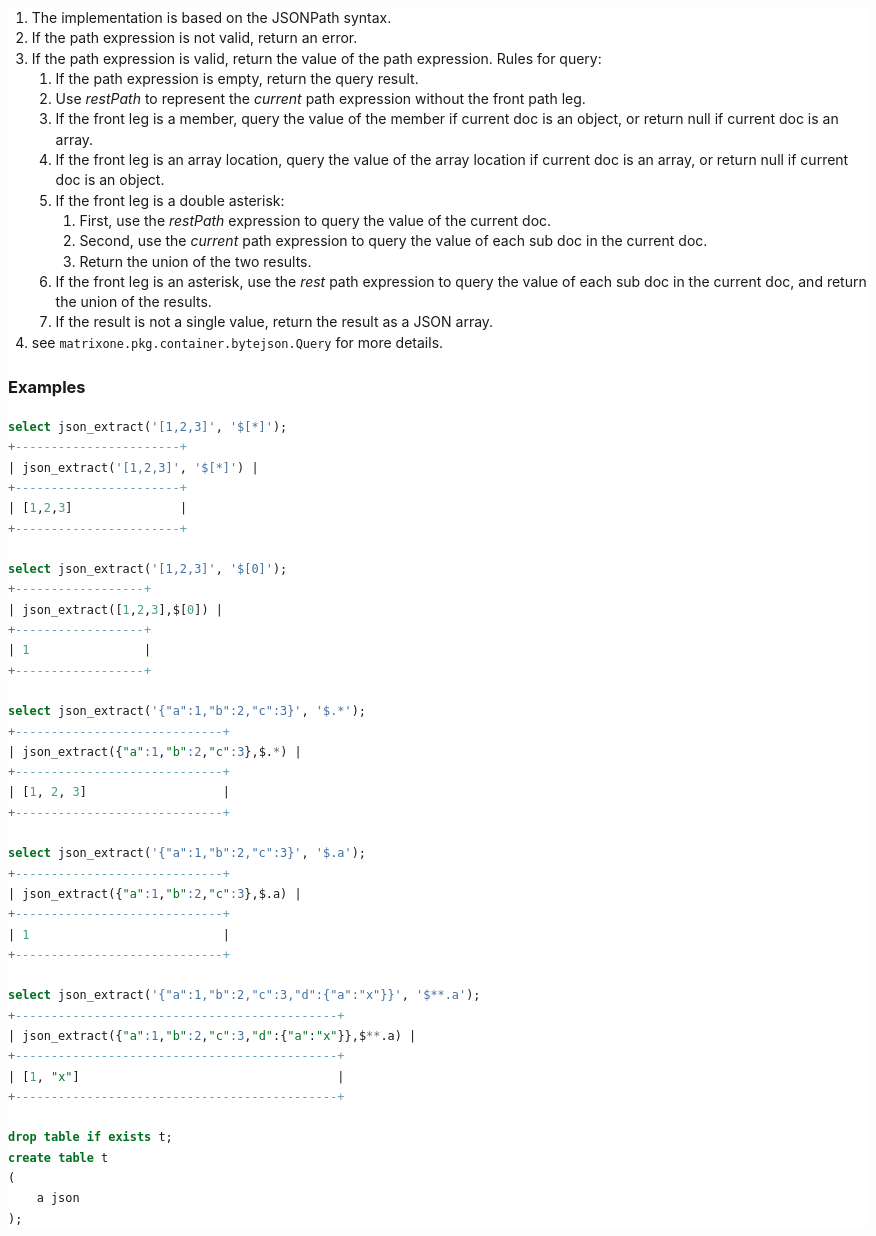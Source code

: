 1. The implementation is based on the JSONPath syntax.
2. If the path expression is not valid, return an error.
3. If the path expression is valid, return the value of the path expression. Rules for query:
    1. If the path expression is empty, return the query result.
    2. Use *restPath* to represent the *current* path expression without the front path leg.
    3. If the front leg is a member, query the value of the member if current doc is an object, or return null if
       current doc is an array.
    4. If the front leg is an array location, query the value of the array location if current doc is an array, or
       return null if current doc is an object.
    5. If the front leg is a double asterisk:
        1. First, use the *restPath* expression to query the value of the current doc.
        2. Second, use the *current* path expression to query the value of each sub doc in the current doc.
        3. Return the union of the two results.
    6. If the front leg is an asterisk, use the *rest* path expression to query the value of each sub doc in the current
       doc, and return the union of the results.
    7. If the result is not a single value, return the result as a JSON array.
4. see `matrixone.pkg.container.bytejson.Query` for more details.

### **Examples**

```sql
select json_extract('[1,2,3]', '$[*]');
+-----------------------+
| json_extract('[1,2,3]', '$[*]') |
+-----------------------+
| [1,2,3]               |
+-----------------------+

select json_extract('[1,2,3]', '$[0]');
+------------------+
| json_extract([1,2,3],$[0]) |
+------------------+
| 1                |
+------------------+

select json_extract('{"a":1,"b":2,"c":3}', '$.*');
+-----------------------------+
| json_extract({"a":1,"b":2,"c":3},$.*) |
+-----------------------------+
| [1, 2, 3]                   |
+-----------------------------+

select json_extract('{"a":1,"b":2,"c":3}', '$.a');
+-----------------------------+
| json_extract({"a":1,"b":2,"c":3},$.a) |
+-----------------------------+
| 1                           |
+-----------------------------+

select json_extract('{"a":1,"b":2,"c":3,"d":{"a":"x"}}', '$**.a');
+---------------------------------------------+
| json_extract({"a":1,"b":2,"c":3,"d":{"a":"x"}},$**.a) |
+---------------------------------------------+
| [1, "x"]                                    |
+---------------------------------------------+

drop table if exists t;
create table t
(
    a json
);
```